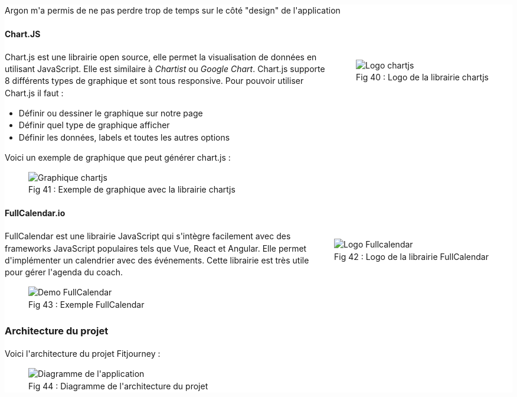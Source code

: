 Argon m'a permis de ne pas perdre trop de temps sur le côté "design" de l'application

#### Chart.JS

<figure style="float:right;">
<img src="../img/chartjs.svg" width="200" alt="Logo chartjs">
<figcaption>Fig 40 : Logo de la librairie chartjs</figcaption>
</figure>

Chart.js est une librairie open source, elle permet la visualisation de données en utilisant JavaScript. Elle est similaire à *Chartist* ou *Google Chart*. Chart.js supporte 8 différents types de graphique et sont tous responsive. Pour pouvoir utiliser Chart.js il faut :

* Définir ou dessiner le graphique sur notre page
* Définir quel type de graphique afficher
* Définir les données, labels et toutes les autres options

Voici un exemple de graphique que peut générer chart.js : 

<figure>
<img src="../img/graphique.png" alt="Graphique chartjs">
<figcaption>Fig 41 : Exemple de graphique avec la librairie chartjs</figcaption>
</figure>

<DIV STYLE="page-break-before:always"></DIV>

#### FullCalendar.io

<figure style="float:right;">
<img src="../img/FullCallendar_logo.png" width="200" alt="Logo Fullcalendar">
<figcaption>Fig 42 : Logo de la librairie FullCalendar</figcaption>
</figure>

FullCalendar est une librairie JavaScript qui s'intègre facilement avec des frameworks JavaScript populaires tels que Vue, React et Angular. Elle permet d'implémenter un calendrier avec des événements. Cette librairie est très utile pour gérer l'agenda du coach.

<figure>
<img src="../img/fullcalendar_demo.png" alt="Demo FullCalendar">
<figcaption>Fig 43 : Exemple FullCalendar</figcaption>
</figure>

<DIV STYLE="page-break-before:always"></DIV>

### Architecture du projet

Voici l'architecture du projet Fitjourney : 

<figure>
<img src="../img/application_diagram.PNG" alt="Diagramme de l'application">
<figcaption>Fig 44 : Diagramme de l'architecture du projet</figcaption>
</figure>

<DIV STYLE="page-break-before:always"></DIV>

